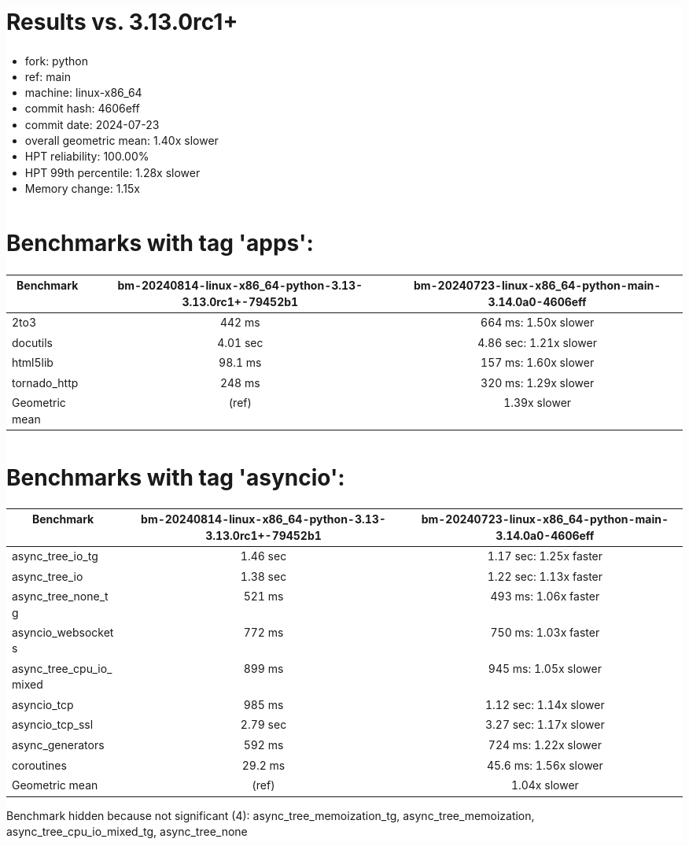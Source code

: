 # Results vs. 3.13.0rc1+

- fork: python
- ref: main
- machine: linux-x86_64
- commit hash: 4606eff
- commit date: 2024-07-23
- overall geometric mean: 1.40x slower
- HPT reliability: 100.00%
- HPT 99th percentile: 1.28x slower
- Memory change: 1.15x

Benchmarks with tag 'apps':
===========================

| Benchmark      | bm-20240814-linux-x86_64-python-3.13-3.13.0rc1+-79452b1 | bm-20240723-linux-x86_64-python-main-3.14.0a0-4606eff |
|----------------|:-------------------------------------------------------:|:-----------------------------------------------------:|
| 2to3           | 442 ms                                                  | 664 ms: 1.50x slower                                  |
| docutils       | 4.01 sec                                                | 4.86 sec: 1.21x slower                                |
| html5lib       | 98.1 ms                                                 | 157 ms: 1.60x slower                                  |
| tornado_http   | 248 ms                                                  | 320 ms: 1.29x slower                                  |
| Geometric mean | (ref)                                                   | 1.39x slower                                          |

Benchmarks with tag 'asyncio':
==============================

| Benchmark               | bm-20240814-linux-x86_64-python-3.13-3.13.0rc1+-79452b1 | bm-20240723-linux-x86_64-python-main-3.14.0a0-4606eff |
|-------------------------|:-------------------------------------------------------:|:-----------------------------------------------------:|
| async_tree_io_tg        | 1.46 sec                                                | 1.17 sec: 1.25x faster                                |
| async_tree_io           | 1.38 sec                                                | 1.22 sec: 1.13x faster                                |
| async_tree_none_tg      | 521 ms                                                  | 493 ms: 1.06x faster                                  |
| asyncio_websockets      | 772 ms                                                  | 750 ms: 1.03x faster                                  |
| async_tree_cpu_io_mixed | 899 ms                                                  | 945 ms: 1.05x slower                                  |
| asyncio_tcp             | 985 ms                                                  | 1.12 sec: 1.14x slower                                |
| asyncio_tcp_ssl         | 2.79 sec                                                | 3.27 sec: 1.17x slower                                |
| async_generators        | 592 ms                                                  | 724 ms: 1.22x slower                                  |
| coroutines              | 29.2 ms                                                 | 45.6 ms: 1.56x slower                                 |
| Geometric mean          | (ref)                                                   | 1.04x slower                                          |

Benchmark hidden because not significant (4): async_tree_memoization_tg, async_tree_memoization, async_tree_cpu_io_mixed_tg, async_tree_none

